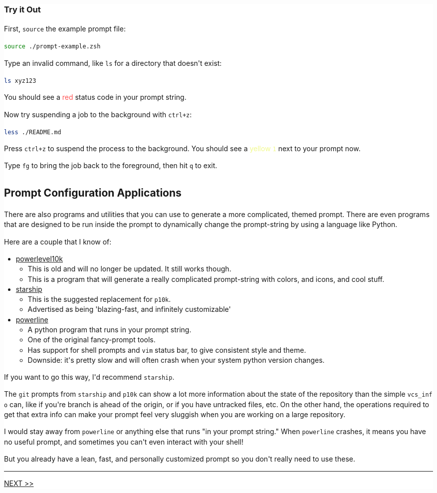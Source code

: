 ### Try it Out

First, `source` the example prompt file:

```zsh
source ./prompt-example.zsh
```

Type an invalid command, like `ls` for a directory that doesn't exist:

```zsh
ls xyz123
```

You should see a <span style="color: #ff5555">red</span> status code in your prompt string.

Now try suspending a job to the background with `ctrl+z`:

```zsh
less ./README.md
```

Press `ctrl+z` to suspend the process to the background. You should see a <span style="color: #f1fa8c">yellow `1`</span> next to your prompt now.

Type `fg` to bring the job back to the foreground, then hit `q` to exit.

## Prompt Configuration Applications

There are also programs and utilities that you can use to generate a more complicated, themed prompt. There are even programs that are designed to be run inside the prompt to dynamically change the prompt-string by using a language like Python.

Here are a couple that I know of:

- [powerlevel10k](https://github.com/romkatv/powerlevel10k)
    - This is old and will no longer be updated. It still works though.
    - This is a program that will generate a really complicated prompt-string with colors, and icons, and cool stuff.
- [starship](https://github.com/starship/starship)
    - This is the suggested replacement for `p10k`.
    - Advertised as being 'blazing-fast, and infinitely customizable'
- [powerline](https://powerline.readthedocs.io/en/master/index.html)
    - A python program that runs in your prompt string.
    - One of the original fancy-prompt tools.
    - Has support for shell prompts and `vim` status bar, to give consistent style and theme.
    - Downside: it's pretty slow and will often crash when your system python version changes.

If you want to go this way, I'd recommend `starship`.

The `git` prompts from `starship` and `p10k` can show a lot more information about the state of the repository than the simple `vcs_info` can, like if you're branch is ahead of the origin, or if you have untracked files, etc. On the other hand, the operations required to get that extra info can make your prompt feel very sluggish when you are working on a large repository.

I would stay away from `powerline` or anything else that runs "in your prompt string." When `powerline` crashes, it means you have no useful prompt, and sometimes you can't even interact with your shell!

But you already have a lean, fast, and personally customized prompt so you don't really need to use these.

---

[NEXT >>](./03_completion)

